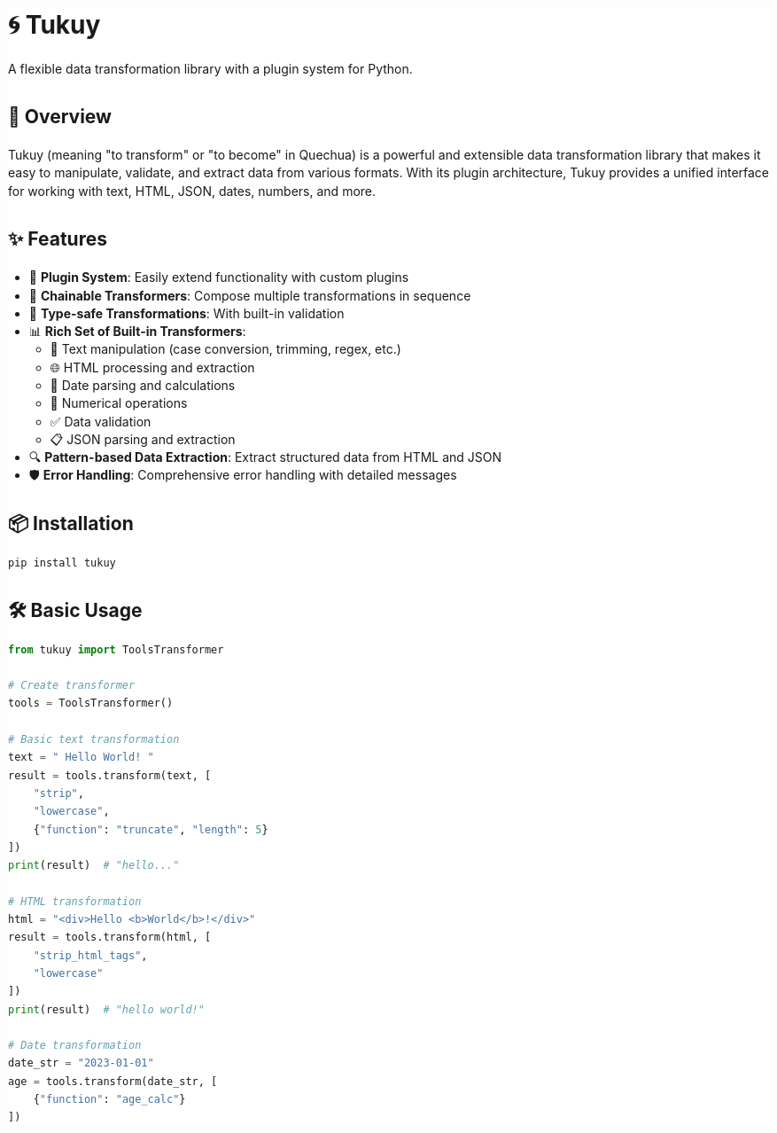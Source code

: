 # 🌀 Tukuy

A flexible data transformation library with a plugin system for Python.

## 🚀 Overview

Tukuy (meaning "to transform" or "to become" in Quechua) is a powerful and extensible data transformation library that makes it easy to manipulate, validate, and extract data from various formats. With its plugin architecture, Tukuy provides a unified interface for working with text, HTML, JSON, dates, numbers, and more.

## ✨ Features

- 🧩 **Plugin System**: Easily extend functionality with custom plugins
- 🔄 **Chainable Transformers**: Compose multiple transformations in sequence
- 🧪 **Type-safe Transformations**: With built-in validation
- 📊 **Rich Set of Built-in Transformers**:
  - 📝 Text manipulation (case conversion, trimming, regex, etc.)
  - 🌐 HTML processing and extraction
  - 📅 Date parsing and calculations
  - 🔢 Numerical operations
  - ✅ Data validation
  - 📋 JSON parsing and extraction
- 🔍 **Pattern-based Data Extraction**: Extract structured data from HTML and JSON
- 🛡️ **Error Handling**: Comprehensive error handling with detailed messages

## 📦 Installation

```bash
pip install tukuy
```

## 🛠️ Basic Usage

```python
from tukuy import ToolsTransformer

# Create transformer
tools = ToolsTransformer()

# Basic text transformation
text = " Hello World! "
result = tools.transform(text, [
    "strip",
    "lowercase",
    {"function": "truncate", "length": 5}
])
print(result)  # "hello..."

# HTML transformation
html = "<div>Hello <b>World</b>!</div>"
result = tools.transform(html, [
    "strip_html_tags",
    "lowercase"
])
print(result)  # "hello world!"

# Date transformation
date_str = "2023-01-01"
age = tools.transform(date_str, [
    {"function": "age_calc"}
])
```